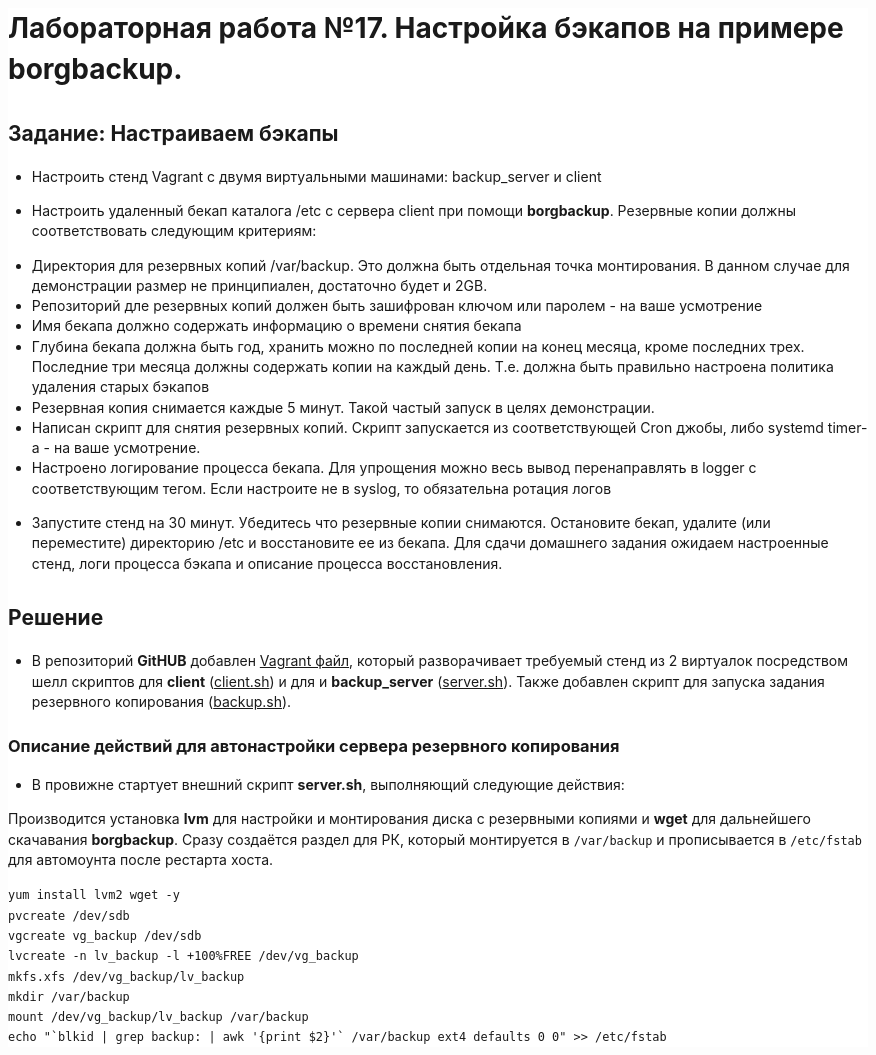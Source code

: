 # Лабораторная работа №17. Настройка бэкапов на примере **borgbackup**.

## Задание: Настраиваем бэкапы

* Настроить стенд Vagrant с двумя виртуальными машинами: backup_server и client

* Настроить удаленный бекап каталога /etc c сервера client при помощи **borgbackup**. Резервные копии должны соответствовать следующим критериям:

- Директория для резервных копий /var/backup. Это должна быть отдельная точка монтирования. В данном случае для демонстрации размер не принципиален, достаточно будет и 2GB.
- Репозиторий дле резервных копий должен быть зашифрован ключом или паролем - на ваше усмотрение
- Имя бекапа должно содержать информацию о времени снятия бекапа
- Глубина бекапа должна быть год, хранить можно по последней копии на конец месяца, кроме последних трех. Последние три месяца должны содержать копии на каждый день. Т.е. должна быть правильно настроена политика удаления старых бэкапов
- Резервная копия снимается каждые 5 минут. Такой частый запуск в целях демонстрации.
- Написан скрипт для снятия резервных копий. Скрипт запускается из соответствующей Cron джобы, либо systemd timer-а - на ваше усмотрение.
- Настроено логирование процесса бекапа. Для упрощения можно весь вывод перенаправлять в logger с соответствующим тегом. Если настроите не в syslog, то обязательна ротация логов

* Запустите стенд на 30 минут. Убедитесь что резервные копии снимаются. Остановите бекап, удалите (или переместите) директорию /etc и восстановите ее из бекапа. Для сдачи домашнего задания ожидаем настроенные стенд, логи процесса бэкапа и описание процесса восстановления. 

## Решение

* В репозиторий **GitHUB** добавлен [Vagrant файл](https://github.com/OlegLitvintsev/OTUS_Labs/blob/master/Lab_19/Vagrantfile),  который  разворачивает требуемый стенд из 2 виртуалок посредством шелл скриптов 
для **client**  ([client.sh](https://github.com/OlegLitvintsev/OTUS_Labs/blob/master/Lab_19/client.sh)) и для и **backup_server** ([server.sh](https://github.com/OlegLitvintsev/OTUS_Labs/blob/master/Lab_19/server.sh)).
Также добавлен скрипт для запуска задания резервного копирования  ([backup.sh](https://github.com/OlegLitvintsev/OTUS_Labs/blob/master/Lab_19/backup.sh)).

### Описание действий для автонастройки сервера резервного копирования 

* В провижне стартует внешний скрипт **server.sh**, выполняющий следующие действия:

Производится установка **lvm** для настройки и монтирования диска с резервными копиями и **wget** для дальнейшего скачавания **borgbackup**. Сразу создаётся раздел для РК, который монтируется в ```/var/backup``` и прописывается в ```/etc/fstab``` для автомоунта после рестарта хоста.

```
yum install lvm2 wget -y
pvcreate /dev/sdb
vgcreate vg_backup /dev/sdb 
lvcreate -n lv_backup -l +100%FREE /dev/vg_backup
mkfs.xfs /dev/vg_backup/lv_backup
mkdir /var/backup
mount /dev/vg_backup/lv_backup /var/backup
echo "`blkid | grep backup: | awk '{print $2}'` /var/backup ext4 defaults 0 0" >> /etc/fstab
```
